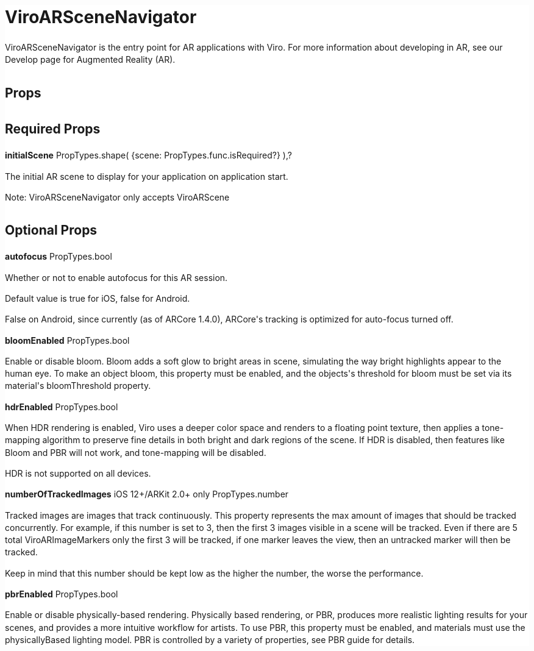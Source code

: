# ViroARSceneNavigator

ViroARSceneNavigator is the entry point for AR applications with Viro. For more information about developing in AR, see our Develop page for Augmented Reality (AR).

## Props

## Required Props

**initialScene**	PropTypes.shape( {scene: PropTypes.func.isRequired?} ),?

The initial AR scene to display for your application on application start.

Note: ViroARSceneNavigator only accepts ViroARScene

## Optional Props

**autofocus**	PropTypes.bool

Whether or not to enable autofocus for this AR session.

Default value is true for iOS, false for Android.

False on Android, since currently (as of ARCore 1.4.0), ARCore's tracking is optimized for auto-focus turned off.

**bloomEnabled**	PropTypes.bool

Enable or disable bloom. Bloom adds a soft glow to bright areas in scene, simulating the way bright highlights appear to the human eye. To make an object bloom, this property must be enabled, and the objects's threshold for bloom must be set via its material's bloomThreshold property.

**hdrEnabled**	PropTypes.bool

When HDR rendering is enabled, Viro uses a deeper color space and renders to a floating point texture, then applies a tone-mapping algorithm to preserve fine details in both bright and dark regions of the scene. If HDR is disabled, then features like Bloom and PBR will not work, and tone-mapping will be disabled.

HDR is not supported on all devices.

**numberOfTrackedImages**	iOS 12+/ARKit 2.0+ only PropTypes.number

Tracked images are images that track continuously. This property represents the max amount of images that should be tracked concurrently. For example, if this number is set to 3, then the first 3 images visible in a scene will be tracked. Even if there are 5 total ViroARImageMarkers only the first 3 will be tracked, if one marker leaves the view, then an untracked marker will then be tracked.

Keep in mind that this number should be kept low as the higher the number, the worse the performance.

**pbrEnabled**	PropTypes.bool

Enable or disable physically-based rendering. Physically based rendering, or PBR, produces more realistic lighting results for your scenes, and provides a more intuitive workflow for artists. To use PBR, this property must be enabled, and materials must use the physicallyBased lighting model. PBR is controlled by a variety of properties, see PBR guide for details.
